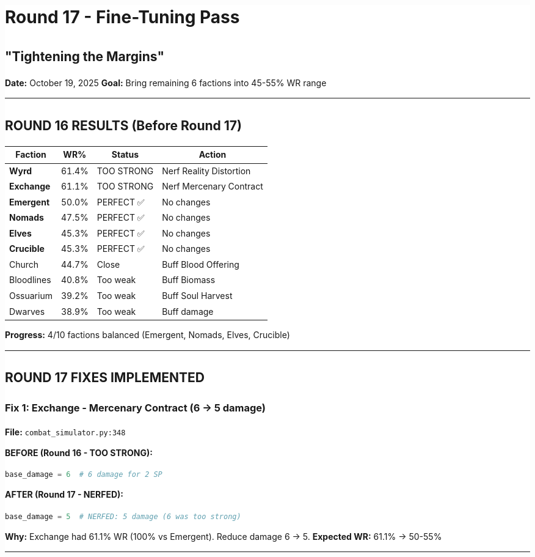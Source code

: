 # Round 17 - Fine-Tuning Pass
## "Tightening the Margins"

**Date:** October 19, 2025
**Goal:** Bring remaining 6 factions into 45-55% WR range

---

## ROUND 16 RESULTS (Before Round 17)

| Faction | WR% | Status | Action |
|---------|-----|--------|--------|
| **Wyrd** | 61.4% | TOO STRONG | Nerf Reality Distortion |
| **Exchange** | 61.1% | TOO STRONG | Nerf Mercenary Contract |
| **Emergent** | 50.0% | PERFECT ✅ | No changes |
| **Nomads** | 47.5% | PERFECT ✅ | No changes |
| **Elves** | 45.3% | PERFECT ✅ | No changes |
| **Crucible** | 45.3% | PERFECT ✅ | No changes |
| Church | 44.7% | Close | Buff Blood Offering |
| Bloodlines | 40.8% | Too weak | Buff Biomass |
| Ossuarium | 39.2% | Too weak | Buff Soul Harvest |
| Dwarves | 38.9% | Too weak | Buff damage |

**Progress:** 4/10 factions balanced (Emergent, Nomads, Elves, Crucible)

---

## ROUND 17 FIXES IMPLEMENTED

### Fix 1: Exchange - Mercenary Contract (6 → 5 damage)
**File:** `combat_simulator.py:348`

**BEFORE (Round 16 - TOO STRONG):**
```python
base_damage = 6  # 6 damage for 2 SP
```

**AFTER (Round 17 - NERFED):**
```python
base_damage = 5  # NERFED: 5 damage (6 was too strong)
```

**Why:** Exchange had 61.1% WR (100% vs Emergent). Reduce damage 6 → 5.
**Expected WR:** 61.1% → 50-55%

---